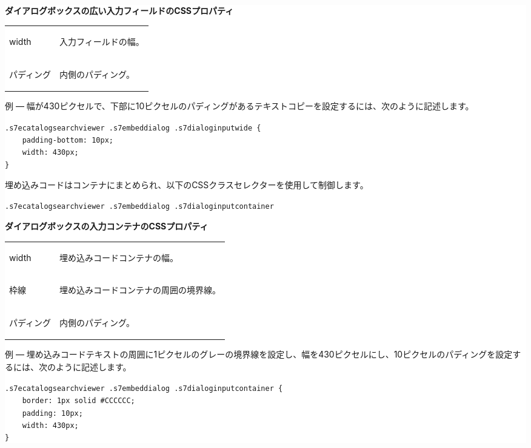 **ダイアログボックスの広い入力フィールドのCSSプロパティ**

<table id="table_7275B4365DFA4C0386FA2BDB7204A517"> 
 <tbody> 
  <tr> 
   <td colname="col1"> <p> <span class="codeph"> width  </span> </p> </td> 
   <td colname="col2"> <p>入力フィールドの幅。 </p> </td> 
  </tr> 
  <tr> 
   <td colname="col1"> <p> <span class="codeph"> パディング </span> </p> </td> 
   <td colname="col2"> <p>内側のパディング。 </p> </td> 
  </tr> 
 </tbody> 
</table>

例 — 幅が430ピクセルで、下部に10ピクセルのパディングがあるテキストコピーを設定するには、次のように記述します。

```
.s7ecatalogsearchviewer .s7embeddialog .s7dialoginputwide { 
    padding-bottom: 10px; 
    width: 430px; 
}
```

埋め込みコードはコンテナにまとめられ、以下のCSSクラスセレクターを使用して制御します。

```
.s7ecatalogsearchviewer .s7embeddialog .s7dialoginputcontainer
```

**ダイアログボックスの入力コンテナのCSSプロパティ**

<table id="table_7BC1C5919A54483F8121D928DC63233A"> 
 <tbody> 
  <tr> 
   <td colname="col1"> <p> <span class="codeph"> width  </span> </p> </td> 
   <td colname="col2"> <p>埋め込みコードコンテナの幅。 </p> </td> 
  </tr> 
  <tr> 
   <td colname="col1"> <p> <span class="codeph"> 枠線 </span> </p> </td> 
   <td colname="col2"> <p>埋め込みコードコンテナの周囲の境界線。 </p> </td> 
  </tr> 
  <tr> 
   <td colname="col1"> <p> <span class="codeph"> パディング </span> </p> </td> 
   <td colname="col2"> <p>内側のパディング。 </p> </td> 
  </tr> 
 </tbody> 
</table>

例 — 埋め込みコードテキストの周囲に1ピクセルのグレーの境界線を設定し、幅を430ピクセルにし、10ピクセルのパディングを設定するには、次のように記述します。

```
.s7ecatalogsearchviewer .s7embeddialog .s7dialoginputcontainer { 
    border: 1px solid #CCCCCC; 
    padding: 10px; 
    width: 430px; 
}
```

